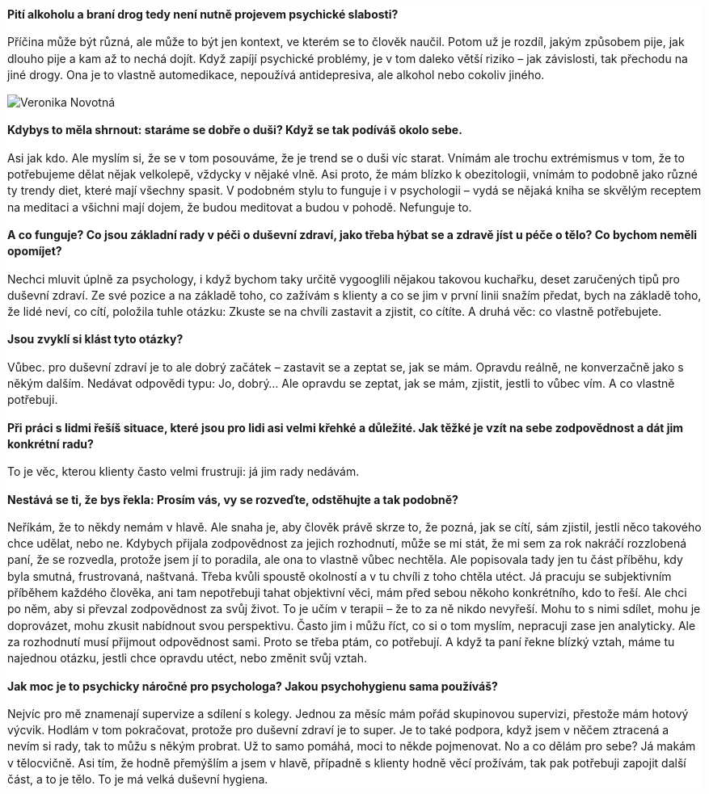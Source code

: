 **Pití alkoholu a braní drog tedy není nutně projevem psychické slabosti?**

Příčina může být různá, ale může to být jen kontext, ve kterém se to člověk naučil. Potom už je rozdíl, jakým způsobem pije, jak dlouho pije a kam až to nechá dojít. Když zapíjí psychické problémy, je v tom daleko větší riziko – jak závislosti, tak přechodu na jiné drogy. Ona je to vlastně automedikace, nepoužívá antidepresiva, ale alkohol nebo cokoliv jiného.

<img src="http://i.imgur.com/RGGwMNS.jpg" alt="Veronika Novotná" class="img-responsive img-popup" data-author="Tomáš Znamenáček">

**Kdybys to měla shrnout: staráme se dobře o duši? Když se tak podíváš okolo sebe.**

Asi jak kdo. Ale myslím si, že se v tom posouváme, že je trend se o duši víc starat. Vnímám ale trochu extrémismus v tom, že to potřebujeme dělat nějak velkolepě, vždycky v nějaké vlně. Asi proto, že mám blízko k obezitologii, vnímám to podobně jako různé ty trendy diet, které mají všechny spasit. V podobném stylu to funguje i v psychologii – vydá se nějaká kniha se skvělým receptem na meditaci a všichni mají dojem, že budou meditovat a budou v pohodě. Nefunguje to. 

**A co funguje? Co jsou základní rady v péči o duševní zdraví, jako třeba hýbat se a zdravě jíst u péče o tělo? Co bychom neměli opomíjet?**

Nechci mluvit úplně za psychology, i když bychom taky určitě vygooglili nějakou takovou kuchařku, deset zaručených tipů pro duševní zdraví. Ze své pozice a na základě toho, co zažívám s klienty a co se jim v první linii snažím předat, bych na základě toho, že lidé neví, co cítí, položila tuhle otázku: Zkuste se na chvíli zastavit a zjistit, co cítíte. A druhá věc: co vlastně potřebujete.

**Jsou zvyklí si klást tyto otázky?**

Vůbec. pro duševní zdraví je to ale dobrý začátek – zastavit se a zeptat se, jak se mám. Opravdu reálně, ne konverzačně jako s někým dalším. Nedávat odpovědi typu: Jo, dobrý… Ale opravdu se zeptat, jak se mám, zjistit, jestli to vůbec vím. A co vlastně potřebuji.

**Při práci s lidmi řešíš situace, které jsou pro lidi asi velmi křehké a důležité. Jak těžké je vzít na sebe zodpovědnost a dát jim konkrétní radu?**

To je věc, kterou klienty často velmi frustruji: já jim rady nedávám.

**Nestává se ti, že bys řekla: Prosím vás, vy se rozveďte, odstěhujte a tak podobně?**

Neříkám, že to někdy nemám v hlavě. Ale snaha je, aby člověk právě skrze to, že pozná, jak se cítí, sám zjistil, jestli něco takového chce udělat, nebo ne. Kdybych přijala zodpovědnost za jejich rozhodnutí, může se mi stát, že mi sem za rok nakráčí rozzlobená paní, že se rozvedla, protože jsem jí to poradila, ale ona to vlastně vůbec nechtěla. Ale popisovala tady jen tu část příběhu, kdy byla smutná, frustrovaná, naštvaná. Třeba kvůli spoustě okolností a v tu chvíli z toho chtěla utéct. Já pracuju se subjektivním příběhem každého člověka, ani tam nepotřebuji tahat objektivní věci, mám před sebou někoho konkrétního, kdo to řeší. Ale chci po něm, aby si převzal zodpovědnost za svůj život. To je učím v terapii – že to za ně nikdo nevyřeší. Mohu to s nimi sdílet, mohu je doprovázet, mohu zkusit nabídnout svou perspektivu. Často jim i můžu říct, co si o tom myslím, nepracuji zase jen analyticky. Ale za rozhodnutí musí přijmout odpovědnost sami. Proto se třeba ptám, co potřebují. A když ta paní řekne blízký vztah, máme tu najednou otázku, jestli chce opravdu utéct, nebo změnit svůj vztah.

**Jak moc je to psychicky náročné pro psychologa? Jakou psychohygienu sama používáš?**

Nejvíc pro mě znamenají supervize a sdílení s kolegy. Jednou za měsíc mám pořád skupinovou supervizi, přestože mám hotový výcvik. Hodlám v tom pokračovat, protože pro duševní zdraví je to super. Je to také podpora, když jsem v něčem ztracená a nevím si rady, tak to můžu s někým probrat. Už to samo pomáhá, moci to někde pojmenovat. No a co dělám pro sebe? Já makám v tělocvičně. Asi tím, že hodně přemýšlím a jsem v hlavě, případně s klienty hodně věcí prožívám, tak pak potřebuji zapojit další část, a to je tělo. To je má velká duševní hygiena.
